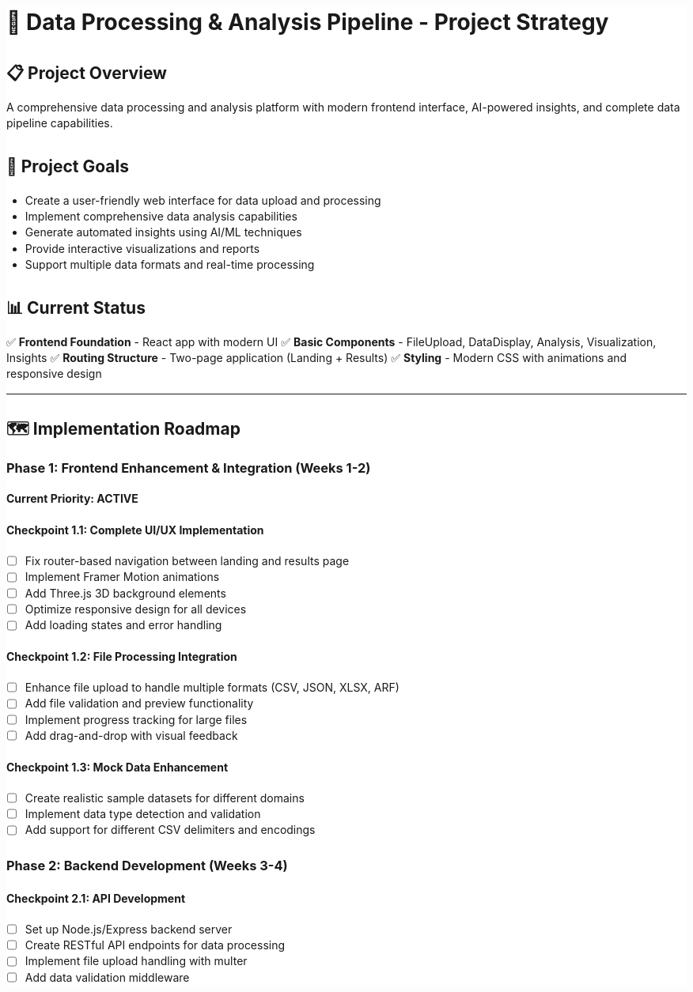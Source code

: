 # 🚀 Data Processing & Analysis Pipeline - Project Strategy

## 📋 Project Overview
A comprehensive data processing and analysis platform with modern frontend interface, AI-powered insights, and complete data pipeline capabilities.

## 🎯 Project Goals
- Create a user-friendly web interface for data upload and processing
- Implement comprehensive data analysis capabilities
- Generate automated insights using AI/ML techniques
- Provide interactive visualizations and reports
- Support multiple data formats and real-time processing

## 📊 Current Status
✅ **Frontend Foundation** - React app with modern UI
✅ **Basic Components** - FileUpload, DataDisplay, Analysis, Visualization, Insights
✅ **Routing Structure** - Two-page application (Landing + Results)
✅ **Styling** - Modern CSS with animations and responsive design

---

## 🗺️ Implementation Roadmap

### Phase 1: Frontend Enhancement & Integration (Weeks 1-2)
**Current Priority: ACTIVE**

#### Checkpoint 1.1: Complete UI/UX Implementation
- [ ] Fix router-based navigation between landing and results page
- [ ] Implement Framer Motion animations
- [ ] Add Three.js 3D background elements
- [ ] Optimize responsive design for all devices
- [ ] Add loading states and error handling

#### Checkpoint 1.2: File Processing Integration
- [ ] Enhance file upload to handle multiple formats (CSV, JSON, XLSX, ARF)
- [ ] Add file validation and preview functionality
- [ ] Implement progress tracking for large files
- [ ] Add drag-and-drop with visual feedback

#### Checkpoint 1.3: Mock Data Enhancement
- [ ] Create realistic sample datasets for different domains
- [ ] Implement data type detection and validation
- [ ] Add support for different CSV delimiters and encodings

### Phase 2: Backend Development (Weeks 3-4)

#### Checkpoint 2.1: API Development
- [ ] Set up Node.js/Express backend server
- [ ] Create RESTful API endpoints for data processing
- [ ] Implement file upload handling with multer
- [ ] Add data validation middleware
